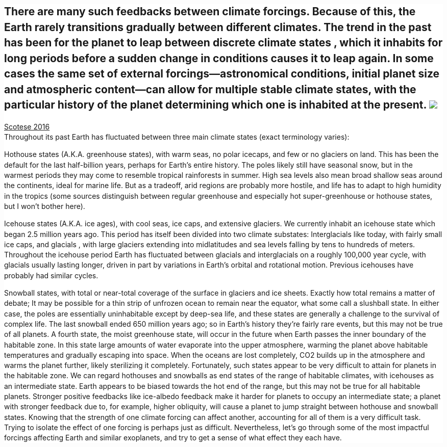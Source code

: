 There are many such feedbacks between climate forcings. Because of this, the Earth rarely transitions gradually between different climates. The trend in the past has been for the planet to leap between discrete climate states , which it inhabits for long periods before a sudden change in conditions causes it to leap again. In some cases the same set of external forcings—astronomical conditions, initial planet size and atmospheric content—can allow for multiple stable climate states, with the particular history of the planet determining which one is inhabited at the present.
[![](https://blogger.googleusercontent.com/img/b/R29vZ2xl/AVvXsEgUhGbo70QuXqmzT8P_q9J_RtmOiixIB7gVwqMAdVLeFHdIoeKdI-6vhWcUaPWOYZOdxB5p4WhFzhub1ta352hx2yVZTUvejNC_G4mwKD2dlmALnpsBHUvaxDmQXXH164nsOKL1-ksFsuid/s1600/index.png)](https://blogger.googleusercontent.com/img/b/R29vZ2xl/AVvXsEgUhGbo70QuXqmzT8P_q9J_RtmOiixIB7gVwqMAdVLeFHdIoeKdI-6vhWcUaPWOYZOdxB5p4WhFzhub1ta352hx2yVZTUvejNC_G4mwKD2dlmALnpsBHUvaxDmQXXH164nsOKL1-ksFsuid/s1600/index.png)  
---  
[Scotese 2016](https://www.researchgate.net/publication/275280922_Phanerozoic_Global_Temperature_Curve)  
Throughout its past Earth has fluctuated between three main climate states (exact terminology varies):

  

Hothouse states (A.K.A. greenhouse states), with warm seas, no polar icecaps, and few or no glaciers on land. This has been the default for the last half-billion years, perhaps for Earth’s entire history. The poles likely still have seasonal snow, but in the warmest periods they may come to resemble tropical rainforests in summer. High sea levels also mean broad shallow seas around the continents, ideal for marine life. But as a tradeoff, arid regions are probably more hostile, and life has to adapt to high humidity in the tropics (some sources distinguish between regular greenhouse and especially hot super-greenhouse or hothouse states, but I won’t bother here).

  

Icehouse states (A.K.A. ice ages), with cool seas, ice caps, and extensive glaciers. We currently inhabit an icehouse state which began 2.5 million years ago. This period has itself been divided into two climate substates: Interglacials like today, with fairly small ice caps, and glacials , with large glaciers extending into midlatitudes and sea levels falling by tens to hundreds of meters. Throughout the icehouse period Earth has fluctuated between glacials and interglacials on a roughly 100,000 year cycle, with glacials usually lasting longer, driven in part by variations in Earth’s orbital and rotational motion. Previous icehouses have probably had similar cycles.

  

Snowball states, with total or near-total coverage of the surface in glaciers and ice sheets. Exactly how total remains a matter of debate; It may be possible for a thin strip of unfrozen ocean to remain near the equator, what some call a slushball state. In either case, the poles are essentially uninhabitable except by deep-sea life, and these states are generally a challenge to the survival of complex life. The last snowball ended 650 million years ago; so in Earth’s history they’re fairly rare events, but this may not be true of all planets.
A fourth state, the moist greenhouse state, will occur in the future when Earth passes the inner boundary of the habitable zone. In this state large amounts of water evaporate into the upper atmosphere, warming the planet above habitable temperatures and gradually escaping into space. When the oceans are lost completely, CO2 builds up in the atmosphere and warms the planet further, likely sterilizing it completely. Fortunately, such states appear to be very difficult to attain for planets in the habitable zone.
We can regard hothouses and snowballs as end states of the range of habitable climates, with icehouses as an intermediate state. Earth appears to be biased towards the hot end of the range, but this may not be true for all habitable planets. Stronger positive feedbacks like ice-albedo feedback make it harder for planets to occupy an intermediate state; a planet with stronger feedback due to, for example, higher obliquity, will cause a planet to jump straight between hothouse and snowball states.
Knowing that the strength of one climate forcing can affect another, accounting for all of them is a very difficult task. Trying to isolate the effect of one forcing is perhaps just as difficult. Nevertheless, let’s go through some of the most impactful forcings affecting Earth and similar exoplanets, and try to get a sense of what effect they each have.